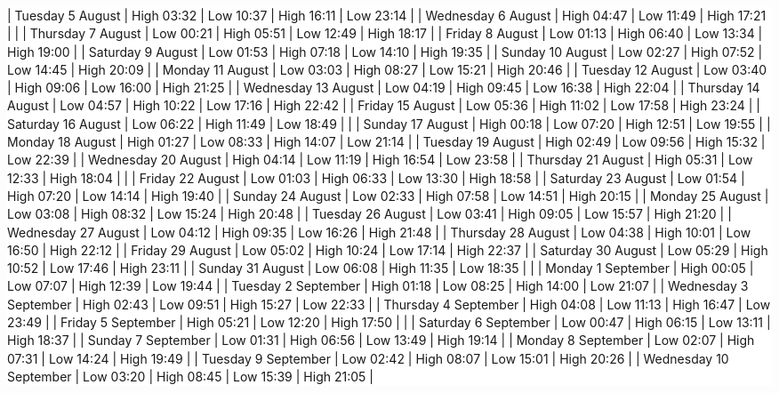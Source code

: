 | Tuesday 5 August | High 03:32 | Low 10:37 | High 16:11 | Low 23:14 | 
| Wednesday 6 August | High 04:47 | Low 11:49 | High 17:21 |  | 
| Thursday 7 August | Low 00:21 | High 05:51 | Low 12:49 | High 18:17 | 
| Friday 8 August | Low 01:13 | High 06:40 | Low 13:34 | High 19:00 | 
| Saturday 9 August | Low 01:53 | High 07:18 | Low 14:10 | High 19:35 | 
| Sunday 10 August | Low 02:27 | High 07:52 | Low 14:45 | High 20:09 | 
| Monday 11 August | Low 03:03 | High 08:27 | Low 15:21 | High 20:46 | 
| Tuesday 12 August | Low 03:40 | High 09:06 | Low 16:00 | High 21:25 | 
| Wednesday 13 August | Low 04:19 | High 09:45 | Low 16:38 | High 22:04 | 
| Thursday 14 August | Low 04:57 | High 10:22 | Low 17:16 | High 22:42 | 
| Friday 15 August | Low 05:36 | High 11:02 | Low 17:58 | High 23:24 | 
| Saturday 16 August | Low 06:22 | High 11:49 | Low 18:49 |  | 
| Sunday 17 August | High 00:18 | Low 07:20 | High 12:51 | Low 19:55 | 
| Monday 18 August | High 01:27 | Low 08:33 | High 14:07 | Low 21:14 | 
| Tuesday 19 August | High 02:49 | Low 09:56 | High 15:32 | Low 22:39 | 
| Wednesday 20 August | High 04:14 | Low 11:19 | High 16:54 | Low 23:58 | 
| Thursday 21 August | High 05:31 | Low 12:33 | High 18:04 |  | 
| Friday 22 August | Low 01:03 | High 06:33 | Low 13:30 | High 18:58 | 
| Saturday 23 August | Low 01:54 | High 07:20 | Low 14:14 | High 19:40 | 
| Sunday 24 August | Low 02:33 | High 07:58 | Low 14:51 | High 20:15 | 
| Monday 25 August | Low 03:08 | High 08:32 | Low 15:24 | High 20:48 | 
| Tuesday 26 August | Low 03:41 | High 09:05 | Low 15:57 | High 21:20 | 
| Wednesday 27 August | Low 04:12 | High 09:35 | Low 16:26 | High 21:48 | 
| Thursday 28 August | Low 04:38 | High 10:01 | Low 16:50 | High 22:12 | 
| Friday 29 August | Low 05:02 | High 10:24 | Low 17:14 | High 22:37 | 
| Saturday 30 August | Low 05:29 | High 10:52 | Low 17:46 | High 23:11 | 
| Sunday 31 August | Low 06:08 | High 11:35 | Low 18:35 |  | 
| Monday 1 September | High 00:05 | Low 07:07 | High 12:39 | Low 19:44 | 
| Tuesday 2 September | High 01:18 | Low 08:25 | High 14:00 | Low 21:07 | 
| Wednesday 3 September | High 02:43 | Low 09:51 | High 15:27 | Low 22:33 | 
| Thursday 4 September | High 04:08 | Low 11:13 | High 16:47 | Low 23:49 | 
| Friday 5 September | High 05:21 | Low 12:20 | High 17:50 |  | 
| Saturday 6 September | Low 00:47 | High 06:15 | Low 13:11 | High 18:37 | 
| Sunday 7 September | Low 01:31 | High 06:56 | Low 13:49 | High 19:14 | 
| Monday 8 September | Low 02:07 | High 07:31 | Low 14:24 | High 19:49 | 
| Tuesday 9 September | Low 02:42 | High 08:07 | Low 15:01 | High 20:26 | 
| Wednesday 10 September | Low 03:20 | High 08:45 | Low 15:39 | High 21:05 | 